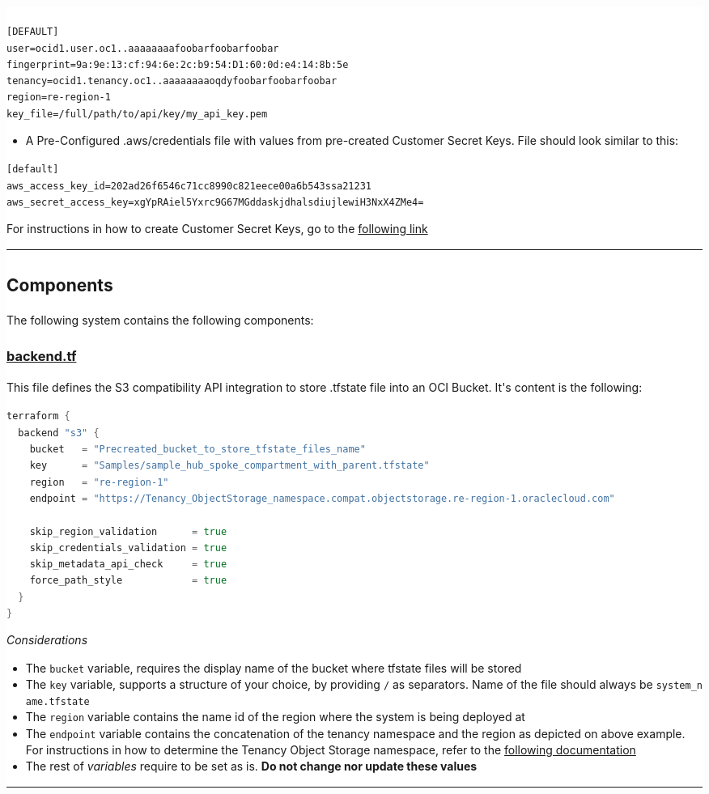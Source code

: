 ```shell

[DEFAULT]
user=ocid1.user.oc1..aaaaaaaafoobarfoobarfoobar
fingerprint=9a:9e:13:cf:94:6e:2c:b9:54:D1:60:0d:e4:14:8b:5e
tenancy=ocid1.tenancy.oc1..aaaaaaaaoqdyfoobarfoobarfoobar
region=re-region-1
key_file=/full/path/to/api/key/my_api_key.pem

```

- A Pre-Configured .aws/credentials file with values from pre-created Customer Secret Keys. File should look similar to this: 
  
```shell
[default]
aws_access_key_id=202ad26f6546c71cc8990c821eece00a6b543ssa21231
aws_secret_access_key=xgYpRAiel5Yxrc9G67MGddaskjdhalsdiujlewiH3NxX4ZMe4=
```

For instructions in how to create Customer Secret Keys, go to the [following link](https://docs.oracle.com/en-us/iaas/Content/Identity/Tasks/managingcredentials.htm#To4)

---

## Components
The following system contains the following components: 

### [backend.tf](./backend.tf)

This file defines the S3 compatibility API integration to store .tfstate file into an OCI Bucket. It's content is the following: 

```go
terraform {
  backend "s3" {
    bucket   = "Precreated_bucket_to_store_tfstate_files_name"
    key      = "Samples/sample_hub_spoke_compartment_with_parent.tfstate"
    region   = "re-region-1"
    endpoint = "https://Tenancy_ObjectStorage_namespace.compat.objectstorage.re-region-1.oraclecloud.com"

    skip_region_validation      = true
    skip_credentials_validation = true
    skip_metadata_api_check     = true
    force_path_style            = true
  }
}
```

*Considerations*

- The `bucket` variable, requires the display name of the bucket where tfstate files will be stored
- The `key` variable, supports a structure of your choice, by providing `/` as separators. Name of the file should always be `system_name.tfstate`
- The `region` variable contains the name id of the region where the system is being deployed at
- The `endpoint` variable contains the concatenation of the tenancy namespace and the region as depicted on above example. For instructions in how to determine the Tenancy Object Storage namespace, refer to the [following documentation](https://docs.oracle.com/en-us/iaas/Content/Object/Tasks/understandingnamespaces.htm)
- The rest of *variables* require to be set as is. **Do not change nor update these values**

---